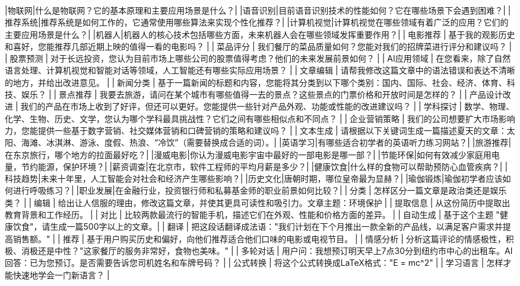 |物联网|什么是物联网？它的基本原理和主要应用场景是什么？|
|语音识别|目前语音识别技术的性能如何？它在哪些场景下会遇到困难？|
|推荐系统|推荐系统是如何工作的，它通常使用哪些算法来实现个性化推荐？|
|计算机视觉|计算机视觉在哪些领域有着广泛的应用？它们的主要应用场景是什么？|
|机器人|机器人的核心技术包括哪些方面，未来机器人会在哪些领域发挥重要作用？|
| 电影推荐                           | 基于我的观影历史和喜好，您能推荐几部近期上映的值得一看的电影吗？                                                   |
| 菜品评分                           | 我们餐厅的菜品质量如何？您能对我们的招牌菜进行评分和建议吗？                                                    |
| 股票预测                           | 对于长远投资，您认为目前市场上哪些公司的股票值得考虑？他们的未来发展前景如何？                                    |
| AI应用领域                        | 在您看来，除了自然语言处理、计算机视觉和智能对话等领域，人工智能还有哪些实际应用场景？                          |
| 文章编辑                           | 请帮我修改这篇文章中的语法错误和表达不清晰的地方，并给出改进意见。                                                |
| 新闻分类                           | 基于一篇新闻的标题和内容，您能将其分类到以下哪个类别：国内、国际、社会、经济、体育、科技、娱乐？                |
| 景点推荐                           | 我要去旅游，请问在某个城市有哪些值得一去的景点？这些景点的门票价格和开放时间是怎样的？                       |
| 产品设计改进                       | 我们的产品在市场上收到了好评，但还可以更好。您能提供一些针对产品外观、功能或性能的改进建议吗？             |
| 学科探讨                           | 数学、物理、化学、生物、历史、文学，您认为哪个学科最具挑战性？它们之间有哪些相似点和不同点？                  |
| 企业营销策略                       | 我们的公司想要扩大市场影响力，您能提供一些基于数字营销、社交媒体营销和口碑营销的策略和建议吗？              |
| 文本生成                           | 请根据以下关键词生成一篇描述夏天的文章：太阳、海滩、冰淇淋、游泳、度假、热浪、“冷饮”（需要替换成合适的词）。|
|英语学习|有哪些适合初学者的英语听力练习网站？|
|旅游推荐|在东京旅行，哪个地方的拉面最好吃？|
|漫威电影|你认为漫威电影宇宙中最好的一部电影是哪一部？|
|节能环保|如何有效减少家庭用电量，节约能源，保护环境？|
|薪资调查|在北京市，软件工程师的平均月薪是多少？|
|健康饮食|什么样的食物可以帮助预防心血管疾病？|
|科技趋势|未来十年里，人工智能会对社会和经济产生哪些影响？|
|历史文化|唐朝时期，哪位皇帝最为显赫？|
|瑜伽锻炼|瑜伽初学者应该如何进行呼吸练习？|
|职业发展|在金融行业，投资银行师和私募基金师的职业前景如何比较？|
| 分类 | 怎样区分一篇文章是政治类还是娱乐类？ |
| 编辑 | 给出让人信服的理由，修改这篇文章，并使其更具可读性和吸引力。文章主题：环境保护 |
| 提取信息 | 从这份简历中提取出教育背景和工作经历。 |
| 对比 | 比较两款最流行的智能手机，描述它们在外观、性能和价格方面的差异。 |
| 自动生成 | 基于这个主题 "健康饮食"，请生成一篇500字以上的文章。|
| 翻译 | 把这段话翻译成法语："我们计划在下个月推出一款全新的产品线，以满足客户需求并提高销售额。" |
| 推荐 | 基于用户购买历史和偏好，向他们推荐适合他们口味的电影或电视节目。 |
| 情感分析 | 分析这篇评论的情感极性，积极、消极还是中性？"这家餐厅的服务非常好，食物也美味。" |
| 多轮对话 | 用户问：我想预订明天早上7点30分到纽约市中心的出租车。AI回答：已为您预订。是否需要告诉您司机姓名和车牌号码？ |
| 公式转换 | 将这个公式转换成LaTeX格式："E = mc^2" |
| 学习语言 | 怎样才能快速地学会一门新语言？ |
